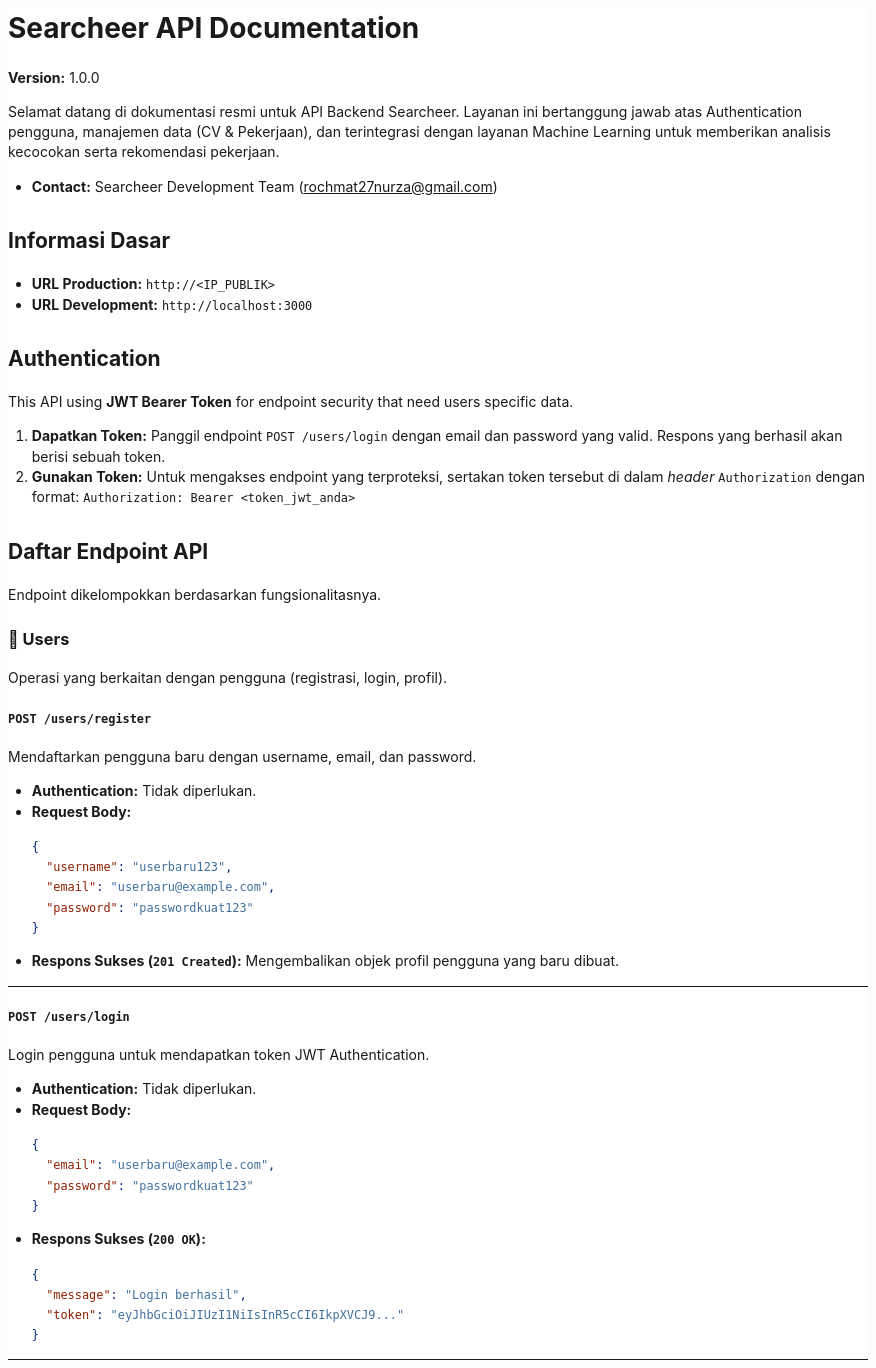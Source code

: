 # Searcheer API Documentation 
**Version:** 1.0.0

Selamat datang di dokumentasi resmi untuk API Backend Searcheer. Layanan ini bertanggung jawab atas Authentication pengguna, manajemen data (CV & Pekerjaan), dan terintegrasi dengan layanan Machine Learning untuk memberikan analisis kecocokan serta rekomendasi pekerjaan.

- **Contact:** Searcheer Development Team (rochmat27nurza@gmail.com)

## Informasi Dasar
- **URL Production:** `http://<IP_PUBLIK>`
- **URL Development:** `http://localhost:3000`

## Authentication
This API using **JWT Bearer Token** for endpoint security that need users specific data.

1.  **Dapatkan Token:** Panggil endpoint `POST /users/login` dengan email dan password yang valid. Respons yang berhasil akan berisi sebuah token.
2.  **Gunakan Token:** Untuk mengakses endpoint yang terproteksi, sertakan token tersebut di dalam *header* `Authorization` dengan format:
    `Authorization: Bearer <token_jwt_anda>`

## Daftar Endpoint API

Endpoint dikelompokkan berdasarkan fungsionalitasnya.

### 👤 Users
Operasi yang berkaitan dengan pengguna (registrasi, login, profil).

#### **`POST /users/register`**
Mendaftarkan pengguna baru dengan username, email, dan password.
- **Authentication:** Tidak diperlukan.
- **Request Body:**
  ```json
  {
    "username": "userbaru123",
    "email": "userbaru@example.com",
    "password": "passwordkuat123"
  }
  ```
- **Respons Sukses (`201 Created`):** Mengembalikan objek profil pengguna yang baru dibuat.

---
#### **`POST /users/login`**
Login pengguna untuk mendapatkan token JWT Authentication.
- **Authentication:** Tidak diperlukan.
- **Request Body:**
  ```json
  {
    "email": "userbaru@example.com",
    "password": "passwordkuat123"
  }
  ```
- **Respons Sukses (`200 OK`):**
  ```json
  {
    "message": "Login berhasil",
    "token": "eyJhbGciOiJIUzI1NiIsInR5cCI6IkpXVCJ9..."
  }
  ```

---